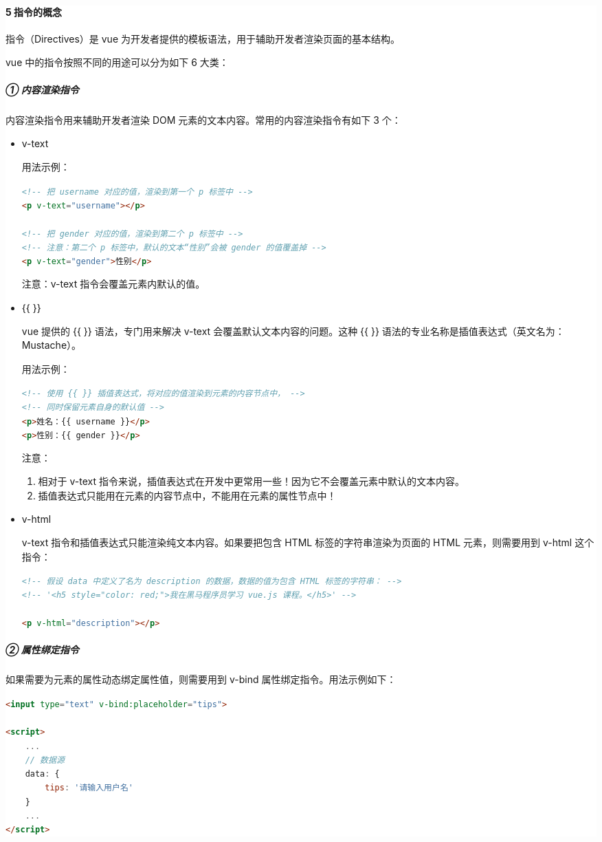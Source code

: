 #### 5 指令的概念

指令（Directives）是 vue 为开发者提供的模板语法，用于辅助开发者渲染页面的基本结构。

vue 中的指令按照不同的用途可以分为如下 6 大类：

##### ① 内容渲染指令

内容渲染指令用来辅助开发者渲染 DOM 元素的文本内容。常用的内容渲染指令有如下 3 个：

- v-text

  用法示例：

  ```html
  <!-- 把 username 对应的值，渲染到第一个 p 标签中 -->
  <p v-text="username"></p>
  
  <!-- 把 gender 对应的值，渲染到第二个 p 标签中 -->
  <!-- 注意：第二个 p 标签中，默认的文本“性别”会被 gender 的值覆盖掉 -->
  <p v-text="gender">性别</p>
  ```

  注意：v-text 指令会覆盖元素内默认的值。

- {{ }}

  vue 提供的 {{ }} 语法，专门用来解决 v-text 会覆盖默认文本内容的问题。这种 {{ }} 语法的专业名称是插值表达式（英文名为：Mustache）。

  用法示例：

  ```html
  <!-- 使用 {{ }} 插值表达式，将对应的值渲染到元素的内容节点中， -->
  <!-- 同时保留元素自身的默认值 -->
  <p>姓名：{{ username }}</p>
  <p>性别：{{ gender }}</p>
  ```

  注意：

  1. 相对于 v-text 指令来说，插值表达式在开发中更常用一些！因为它不会覆盖元素中默认的文本内容。
  2. 插值表达式只能用在元素的内容节点中，不能用在元素的属性节点中！

- v-html

  v-text 指令和插值表达式只能渲染纯文本内容。如果要把包含 HTML 标签的字符串渲染为页面的 HTML 元素，则需要用到 v-html 这个指令：

  ```html
  <!-- 假设 data 中定义了名为 description 的数据，数据的值为包含 HTML 标签的字符串： -->
  <!-- '<h5 style="color: red;">我在黑马程序员学习 vue.js 课程。</h5>' -->
  
  <p v-html="description"></p>
  ```

  

##### ② 属性绑定指令

如果需要为元素的属性动态绑定属性值，则需要用到 v-bind 属性绑定指令。用法示例如下：

```html
<input type="text" v-bind:placeholder="tips">

<script>
    ...
    // 数据源
    data: {
		tips: '请输入用户名'
	}
    ...
</script>
```
